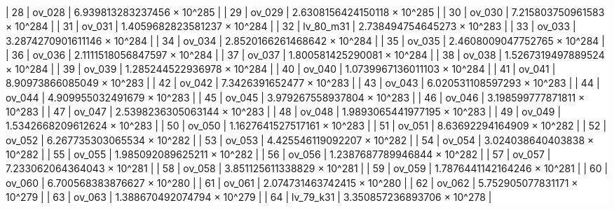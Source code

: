 | 28 | ov_028 | 6.939813283237456 × 10^285 |
| 29 | ov_029 | 2.6308156424150118 × 10^285 |
| 30 | ov_030 | 7.215803750961583 × 10^284 |
| 31 | ov_031 | 1.4059682823581237 × 10^284 |
| 32 | lv_80_m31 | 2.738494754645273 × 10^283 |
| 33 | ov_033 | 3.2874270901611146 × 10^284 |
| 34 | ov_034 | 2.8520166261468642 × 10^284 |
| 35 | ov_035 | 2.4608009047752765 × 10^284 |
| 36 | ov_036 | 2.1111518056847597 × 10^284 |
| 37 | ov_037 | 1.800581425290081 × 10^284 |
| 38 | ov_038 | 1.5267319497889524 × 10^284 |
| 39 | ov_039 | 1.285244522936978 × 10^284 |
| 40 | ov_040 | 1.0739967136011103 × 10^284 |
| 41 | ov_041 | 8.90973866085049 × 10^283 |
| 42 | ov_042 | 7.3426391652477 × 10^283 |
| 43 | ov_043 | 6.020531108597293 × 10^283 |
| 44 | ov_044 | 4.909955032491679 × 10^283 |
| 45 | ov_045 | 3.979267558937804 × 10^283 |
| 46 | ov_046 | 3.198599777871811 × 10^283 |
| 47 | ov_047 | 2.5398236305063144 × 10^283 |
| 48 | ov_048 | 1.9893065441977195 × 10^283 |
| 49 | ov_049 | 1.5342668209612624 × 10^283 |
| 50 | ov_050 | 1.1627641527517161 × 10^283 |
| 51 | ov_051 | 8.63692294164909 × 10^282 |
| 52 | ov_052 | 6.267735303065534 × 10^282 |
| 53 | ov_053 | 4.425546119092207 × 10^282 |
| 54 | ov_054 | 3.024038640403838 × 10^282 |
| 55 | ov_055 | 1.985092089625211 × 10^282 |
| 56 | ov_056 | 1.2387687789946844 × 10^282 |
| 57 | ov_057 | 7.233062064364043 × 10^281 |
| 58 | ov_058 | 3.851125611338829 × 10^281 |
| 59 | ov_059 | 1.7876441142164246 × 10^281 |
| 60 | ov_060 | 6.700568383876627 × 10^280 |
| 61 | ov_061 | 2.074731463742415 × 10^280 |
| 62 | ov_062 | 5.752905077831171 × 10^279 |
| 63 | ov_063 | 1.388670492074794 × 10^279 |
| 64 | lv_79_k31 | 3.350857236893706 × 10^278 |